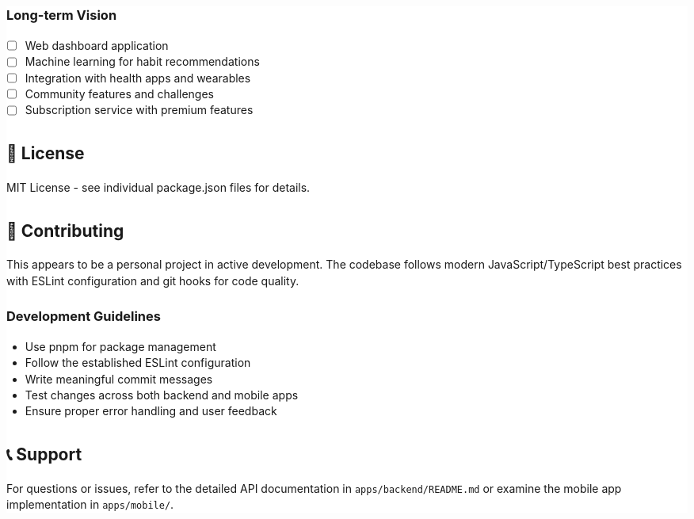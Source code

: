 ### Long-term Vision
- [ ] Web dashboard application
- [ ] Machine learning for habit recommendations
- [ ] Integration with health apps and wearables
- [ ] Community features and challenges
- [ ] Subscription service with premium features

## 📄 License

MIT License - see individual package.json files for details.

## 🤝 Contributing

This appears to be a personal project in active development. The codebase follows modern JavaScript/TypeScript best practices with ESLint configuration and git hooks for code quality.

### Development Guidelines
- Use pnpm for package management
- Follow the established ESLint configuration
- Write meaningful commit messages
- Test changes across both backend and mobile apps
- Ensure proper error handling and user feedback

## 📞 Support

For questions or issues, refer to the detailed API documentation in `apps/backend/README.md` or examine the mobile app implementation in `apps/mobile/`.